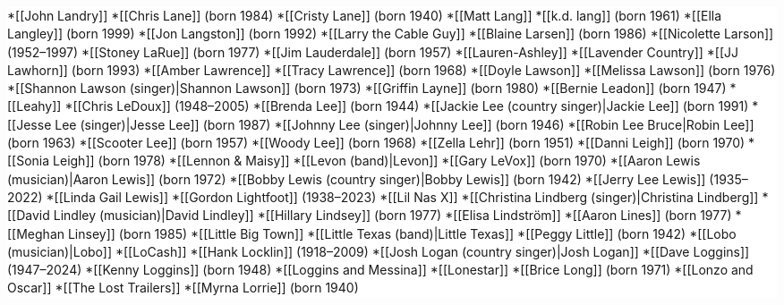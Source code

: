 *[[John Landry]]
*[[Chris Lane]] (born 1984)
*[[Cristy Lane]] (born 1940)
*[[Matt Lang]]
*[[k.d. lang]] (born 1961)
*[[Ella Langley]] (born 1999)
*[[Jon Langston]] (born 1992)
*[[Larry the Cable Guy]]
*[[Blaine Larsen]] (born 1986)
*[[Nicolette Larson]] (1952–1997)
*[[Stoney LaRue]] (born 1977)
*[[Jim Lauderdale]] (born 1957)
*[[Lauren-Ashley]]
*[[Lavender Country]]
*[[JJ Lawhorn]] (born 1993)
*[[Amber Lawrence]]
*[[Tracy Lawrence]] (born 1968)
*[[Doyle Lawson]]
*[[Melissa Lawson]] (born 1976)
*[[Shannon Lawson (singer)|Shannon Lawson]] (born 1973)
*[[Griffin Layne]] (born 1980)
*[[Bernie Leadon]] (born 1947)
*[[Leahy]]
*[[Chris LeDoux]] (1948–2005)
*[[Brenda Lee]] (born 1944)
*[[Jackie Lee (country singer)|Jackie Lee]] (born 1991)
*[[Jesse Lee (singer)|Jesse Lee]] (born 1987)
*[[Johnny Lee (singer)|Johnny Lee]] (born 1946)
*[[Robin Lee Bruce|Robin Lee]] (born 1963)
*[[Scooter Lee]] (born 1957)
*[[Woody Lee]] (born 1968)
*[[Zella Lehr]] (born 1951)
*[[Danni Leigh]] (born 1970)
*[[Sonia Leigh]] (born 1978)
*[[Lennon & Maisy]]
*[[Levon (band)|Levon]]
*[[Gary LeVox]] (born 1970)
*[[Aaron Lewis (musician)|Aaron Lewis]] (born 1972)
*[[Bobby Lewis (country singer)|Bobby Lewis]] (born 1942)
*[[Jerry Lee Lewis]] (1935–2022)
*[[Linda Gail Lewis]]
*[[Gordon Lightfoot]] (1938–2023)
*[[Lil Nas X]]
*[[Christina Lindberg (singer)|Christina Lindberg]]
*[[David Lindley (musician)|David Lindley]]
*[[Hillary Lindsey]] (born 1977)
*[[Elisa Lindström]]
*[[Aaron Lines]] (born 1977)
*[[Meghan Linsey]] (born 1985)
*[[Little Big Town]]
*[[Little Texas (band)|Little Texas]]
*[[Peggy Little]] (born 1942)
*[[Lobo (musician)|Lobo]]
*[[LoCash]]
*[[Hank Locklin]] (1918–2009)
*[[Josh Logan (country singer)|Josh Logan]]
*[[Dave Loggins]] (1947–2024)
*[[Kenny Loggins]] (born 1948)
*[[Loggins and Messina]]
*[[Lonestar]]
*[[Brice Long]] (born 1971)
*[[Lonzo and Oscar]]
*[[The Lost Trailers]]
*[[Myrna Lorrie]] (born 1940)